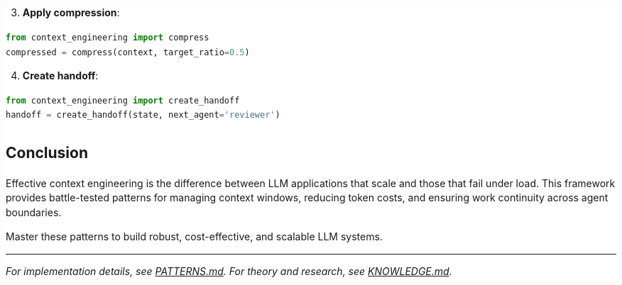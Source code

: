 3. **Apply compression**:
```python
from context_engineering import compress
compressed = compress(context, target_ratio=0.5)
```

4. **Create handoff**:
```python
from context_engineering import create_handoff
handoff = create_handoff(state, next_agent='reviewer')
```

## Conclusion

Effective context engineering is the difference between LLM applications that scale and those that fail under load. This framework provides battle-tested patterns for managing context windows, reducing token costs, and ensuring work continuity across agent boundaries.

Master these patterns to build robust, cost-effective, and scalable LLM systems.

---

*For implementation details, see [PATTERNS.md](PATTERNS.md). For theory and research, see [KNOWLEDGE.md](KNOWLEDGE.md).*